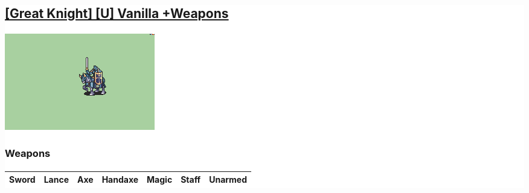 ## [\[Great Knight\] \[U\] Vanilla +Weapons](./%5BGreat%20Knight%5D%20%5BU%5D%20Vanilla%20+Weapons/%5BGreat%20Knight%5D%20%5BU%5D%20Vanilla%20+Weapons)

<img src="./%5BGreat%20Knight%5D%20%5BU%5D%20Vanilla%20+Weapons/1.%20Sword/Sword_000.png" alt="[Great Knight] [U] Vanilla +Weapons standing" />


### Weapons


|Sword |Lance |Axe |Handaxe |Magic |Staff |Unarmed |
|  :---: | :---: | :---: | :---: | :---: | :---: | :---: |